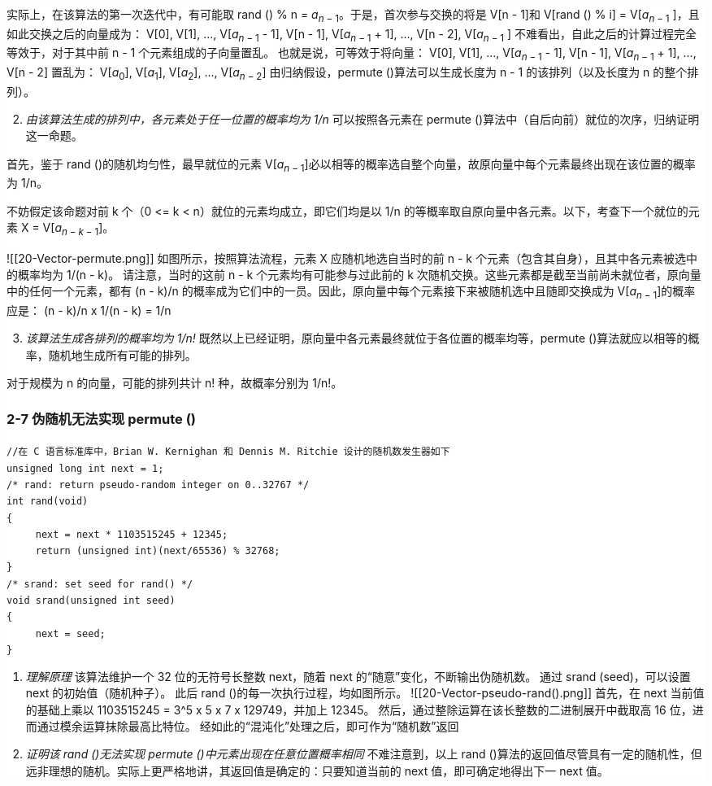实际上，在该算法的第一次迭代中，有可能取 rand () % n = $a_{n-1}$。于是，首次参与交换的将是 V[n - 1]和 V[rand () % i] = V\[$a_{n-1}$ \]，且如此交换之后的向量成为：
V[0], V[1], ..., V\[$a_{n-1}$ - 1\], V[n - 1], V\[$a_{n-1}$ + 1\], ..., V[n - 2], V\[$a_{n-1}$ \]
不难看出，自此之后的计算过程完全等效于，对于其中前 n - 1 个元素组成的子向量置乱。
也就是说，可等效于将向量：
V[0], V[1], ..., V\[$a_{n-1}$ - 1\], V[n - 1], V\[$a_{n-1}$ + 1\], ..., V[n - 2]
置乱为：
V\[$a_{0}$], V\[$a_{1}$], V\[$a_{2}$], ..., V\[$a_{n-2}$]
由归纳假设，permute ()算法可以生成长度为 n - 1 的该排列（以及长度为 n 的整个排列）。

2. *由该算法生成的排列中，各元素处于任一位置的概率均为 1/n*
可以按照各元素在 permute ()算法中（自后向前）就位的次序，归纳证明这一命题。

首先，鉴于 rand ()的随机均匀性，最早就位的元素 V\[$a_{n-1}$]必以相等的概率选自整个向量，故原向量中每个元素最终出现在该位置的概率为 1/n。

不妨假定该命题对前 k 个（0 <= k < n）就位的元素均成立，即它们均是以 1/n 的等概率取自原向量中各元素。以下，考查下一个就位的元素 X = V\[$a_{n-k-1}$]。

![[20-Vector-permute.png]]
如图所示，按照算法流程，元素 X 应随机地选自当时的前 n - k 个元素（包含其自身），且其中各元素被选中的概率均为 1/(n - k)。
请注意，当时的这前 n - k 个元素均有可能参与过此前的 k 次随机交换。这些元素都是截至当前尚未就位者，原向量中的任何一个元素，都有 (n - k)/n 的概率成为它们中的一员。因此，原向量中每个元素接下来被随机选中且随即交换成为 V\[$a_{n-1}$]的概率应是：
(n - k)/n x 1/(n - k) = 1/n

3. *该算法生成各排列的概率均为 1/n!*
既然以上已经证明，原向量中各元素最终就位于各位置的概率均等，permute ()算法就应以相等的概率，随机地生成所有可能的排列。

对于规模为 n 的向量，可能的排列共计 n! 种，故概率分别为 1/n!。

### 2-7 伪随机无法实现 permute ()
```
//在 C 语言标准库中，Brian W. Kernighan 和 Dennis M. Ritchie 设计的随机数发生器如下
unsigned long int next = 1;
/* rand: return pseudo-random integer on 0..32767 */
int rand(void)
{
	 next = next * 1103515245 + 12345;
	 return (unsigned int)(next/65536) % 32768;
}
/* srand: set seed for rand() */
void srand(unsigned int seed)
{
	 next = seed;
}

```

1. *理解原理*
该算法维护一个 32 位的无符号长整数 next，随着 next 的“随意”变化，不断输出伪随机数。 通过 srand (seed)，可以设置 next 的初始值（随机种子）。 此后 rand ()的每一次执行过程，均如图所示。
![[20-Vector-pseudo-rand().png]]
首先，在 next 当前值的基础上乘以 1103515245 = 3^5 x 5 x 7 x 129749，并加上 12345。 然后，通过整除运算在该长整数的二进制展开中截取高 16 位，进而通过模余运算抹除最高比特位。 经如此的“混沌化”处理之后，即可作为“随机数”返回

2. *证明该 rand ()无法实现 permute ()中元素出现在任意位置概率相同*
不难注意到，以上 rand ()算法的返回值尽管具有一定的随机性，但远非理想的随机。实际上更严格地讲，其返回值是确定的：只要知道当前的 next 值，即可确定地得出下一 next 值。
